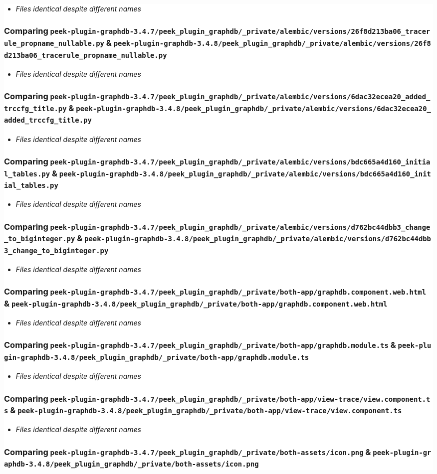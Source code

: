  * *Files identical despite different names*

### Comparing `peek-plugin-graphdb-3.4.7/peek_plugin_graphdb/_private/alembic/versions/26f8d213ba06_tracerule_propname_nullable.py` & `peek-plugin-graphdb-3.4.8/peek_plugin_graphdb/_private/alembic/versions/26f8d213ba06_tracerule_propname_nullable.py`

 * *Files identical despite different names*

### Comparing `peek-plugin-graphdb-3.4.7/peek_plugin_graphdb/_private/alembic/versions/6dac32ecea20_added_trccfg_title.py` & `peek-plugin-graphdb-3.4.8/peek_plugin_graphdb/_private/alembic/versions/6dac32ecea20_added_trccfg_title.py`

 * *Files identical despite different names*

### Comparing `peek-plugin-graphdb-3.4.7/peek_plugin_graphdb/_private/alembic/versions/bdc665a4d160_initial_tables.py` & `peek-plugin-graphdb-3.4.8/peek_plugin_graphdb/_private/alembic/versions/bdc665a4d160_initial_tables.py`

 * *Files identical despite different names*

### Comparing `peek-plugin-graphdb-3.4.7/peek_plugin_graphdb/_private/alembic/versions/d762bc44dbb3_change_to_biginteger.py` & `peek-plugin-graphdb-3.4.8/peek_plugin_graphdb/_private/alembic/versions/d762bc44dbb3_change_to_biginteger.py`

 * *Files identical despite different names*

### Comparing `peek-plugin-graphdb-3.4.7/peek_plugin_graphdb/_private/both-app/graphdb.component.web.html` & `peek-plugin-graphdb-3.4.8/peek_plugin_graphdb/_private/both-app/graphdb.component.web.html`

 * *Files identical despite different names*

### Comparing `peek-plugin-graphdb-3.4.7/peek_plugin_graphdb/_private/both-app/graphdb.module.ts` & `peek-plugin-graphdb-3.4.8/peek_plugin_graphdb/_private/both-app/graphdb.module.ts`

 * *Files identical despite different names*

### Comparing `peek-plugin-graphdb-3.4.7/peek_plugin_graphdb/_private/both-app/view-trace/view.component.ts` & `peek-plugin-graphdb-3.4.8/peek_plugin_graphdb/_private/both-app/view-trace/view.component.ts`

 * *Files identical despite different names*

### Comparing `peek-plugin-graphdb-3.4.7/peek_plugin_graphdb/_private/both-assets/icon.png` & `peek-plugin-graphdb-3.4.8/peek_plugin_graphdb/_private/both-assets/icon.png`
